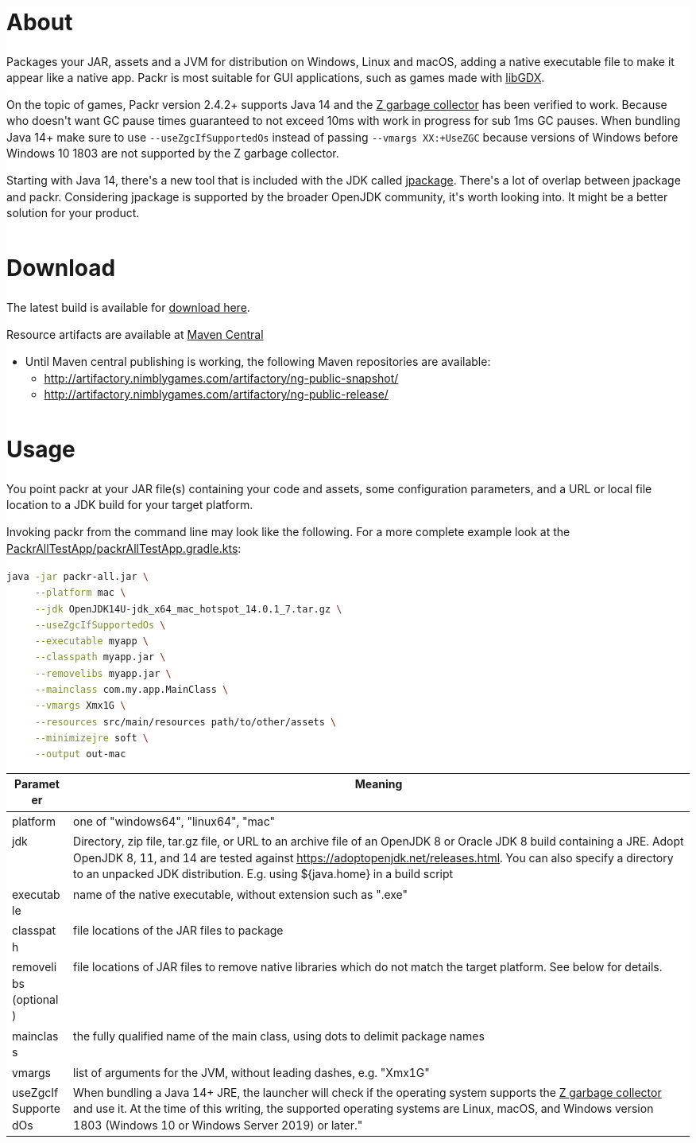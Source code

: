# About
Packages your JAR, assets and a JVM for distribution on Windows, Linux and macOS, adding a native executable file to make it appear like a native app. Packr is most suitable for GUI applications, such as games made with [libGDX](http://libgdx.badlogicgames.com/).

On the topic of games, Packr version 2.4.2+ supports Java 14 and the [Z garbage collector](https://wiki.openjdk.java.net/display/zgc/Main) has been verified to work. Because who doesn't want GC pause times guaranteed to not exceed 10ms with work in progress for sub 1ms GC pauses. When bundling Java 14+ make sure to use `--useZgcIfSupportedOs` instead of passing `--vmargs XX:+UseZGC` because versions of Windows before Windows 10 1803 are not supported by the Z garbage collector.

Starting with Java 14, there's a new tool that is included with the JDK called [jpackage](https://docs.oracle.com/en/java/javase/14/jpackage/packaging-overview.html). There's a lot of overlap between jpackage and packr. Considering jpackage is supported by the broader OpenJDK community, it's worth looking into. It might be a better solution for your product.

# Download
The latest build is available for [download here](https://github.com/libgdx/packr/releases).

Resource artifacts are available at [Maven Central](https://mvnrepository.com/artifact/com.badlogicgames.packr)
   * Until Maven central publishing is working, the following Maven repositories are available:
      * <http://artifactory.nimblygames.com/artifactory/ng-public-snapshot/>
      * <http://artifactory.nimblygames.com/artifactory/ng-public-release/> 

# Usage
You point packr at your JAR file(s) containing your code and assets, some configuration parameters, and a URL or local file location to a JDK build for your target platform.

Invoking packr from the command line may look like the following. For a more complete example look at the [PackrAllTestApp/packrAllTestApp.gradle.kts](./PackrAllTestApp/packrAllTestApp.gradle.kts):

```bash
java -jar packr-all.jar \
     --platform mac \
     --jdk OpenJDK14U-jdk_x64_mac_hotspot_14.0.1_7.tar.gz \
     --useZgcIfSupportedOs \
     --executable myapp \
     --classpath myapp.jar \
     --removelibs myapp.jar \
     --mainclass com.my.app.MainClass \
     --vmargs Xmx1G \
     --resources src/main/resources path/to/other/assets \
     --minimizejre soft \
     --output out-mac
```

| Parameter | Meaning |
| --- | --- |
| platform | one of "windows64",  "linux64", "mac" |
| jdk | Directory, zip file, tar.gz file, or URL to an archive file of an OpenJDK 8 or Oracle JDK 8 build containing a JRE. Adopt OpenJDK 8, 11, and 14 are tested against <https://adoptopenjdk.net/releases.html>. You can also specify a directory to an unpacked JDK distribution. E.g. using ${java.home} in a build script|
| executable | name of the native executable, without extension such as ".exe" |
| classpath | file locations of the JAR files to package |
| removelibs (optional) | file locations of JAR files to remove native libraries which do not match the target platform. See below for details. |
| mainclass | the fully qualified name of the main class, using dots to delimit package names |
| vmargs | list of arguments for the JVM, without leading dashes, e.g. "Xmx1G" |
| useZgcIfSupportedOs | When bundling a Java 14+ JRE, the launcher will check if the operating system supports the [Z garbage collector](https://wiki.openjdk.java.net/display/zgc/Main) and use it. At the time of this writing, the supported operating systems are Linux, macOS, and Windows version 1803 (Windows 10 or Windows Server 2019) or later." |